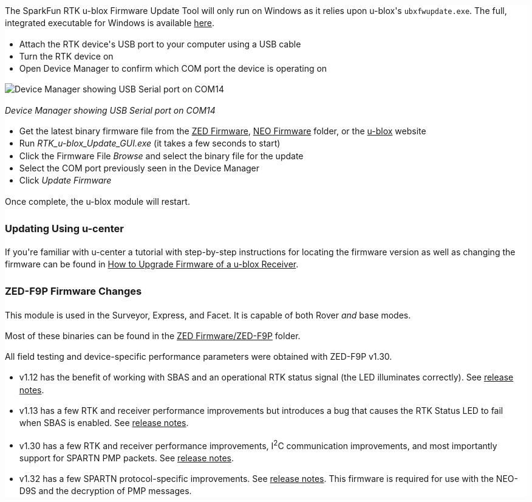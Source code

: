 The SparkFun RTK u-blox Firmware Update Tool will only run on Windows as it relies upon u-blox's `ubxfwupdate.exe`. The full, integrated executable for Windows is available [here](https://github.com/sparkfun/SparkFun_RTK_Firmware_Binaries/raw/main/u-blox_Update_GUI/Windows_exe/RTK_u-blox_Update_GUI.exe).

* Attach the RTK device's USB port to your computer using a USB cable
* Turn the RTK device on
* Open Device Manager to confirm which COM port the device is operating on

![Device Manager showing USB Serial port on COM14](https://github.com/sparkfun/SparkFun_RTK_Firmware_Binaries/raw/main/u-blox_Update_GUI/SparkFun_RTK_u-blox_Updater_COM_Port.jpg)

*Device Manager showing USB Serial port on COM14*

* Get the latest binary firmware file from the [ZED Firmware](https://github.com/sparkfun/SparkFun_RTK_Firmware_Binaries/tree/main/ZED%20Firmware), [NEO Firmware](https://github.com/sparkfun/SparkFun_RTK_Firmware_Binaries/tree/main/NEO%20Firmware) folder, or the [u-blox](https://www.u-blox.com/) website
* Run *RTK_u-blox_Update_GUI.exe* (it takes a few seconds to start)
* Click the Firmware File *Browse* and select the binary file for the update
* Select the COM port previously seen in the Device Manager
* Click *Update Firmware*

Once complete, the u-blox module will restart.

### Updating Using u-center

If you're familiar with u-center a tutorial with step-by-step instructions for locating the firmware version as well as changing the firmware can be found in [How to Upgrade Firmware of a u-blox Receiver](https://learn.sparkfun.com/tutorials/how-to-upgrade-firmware-of-a-u-blox-gnss-receiver/all).

### ZED-F9P Firmware Changes

This module is used in the Surveyor, Express, and Facet. It is capable of both Rover *and* base modes.

Most of these binaries can be found in the [ZED Firmware/ZED-F9P](https://github.com/sparkfun/SparkFun_RTK_Firmware_Binaries/tree/main/ZED%20Firmware/ZED-F9P) folder.

All field testing and device-specific performance parameters were obtained with ZED-F9P v1.30.

* v1.12 has the benefit of working with SBAS and an operational RTK status signal (the LED illuminates correctly). See [release notes](https://content.u-blox.com/sites/default/files/ZED-F9P-FW100-HPG112_RN_%28UBX-19026698%29.pdf).

* v1.13 has a few RTK and receiver performance improvements but introduces a bug that causes the RTK Status LED to fail when SBAS is enabled. See [release notes](https://content.u-blox.com/sites/default/files/ZED-F9P-FW100-HPG113_RN_%28UBX-20019211%29.pdf).

* v1.30 has a few RTK and receiver performance improvements, I<sup>2</sup>C communication improvements, and most importantly support for SPARTN PMP packets. See [release notes](https://www.u-blox.com/sites/default/files/ZED-F9P-FW100-HPG130_RN_UBX-21047459.pdf).

* v1.32 has a few SPARTN protocol-specific improvements. See [release notes](https://www.u-blox.com/sites/default/files/documents/ZED-F9P-FW100-HPG132_RN_UBX-22004887.pdf). This firmware is required for use with the NEO-D9S and the decryption of PMP messages.
